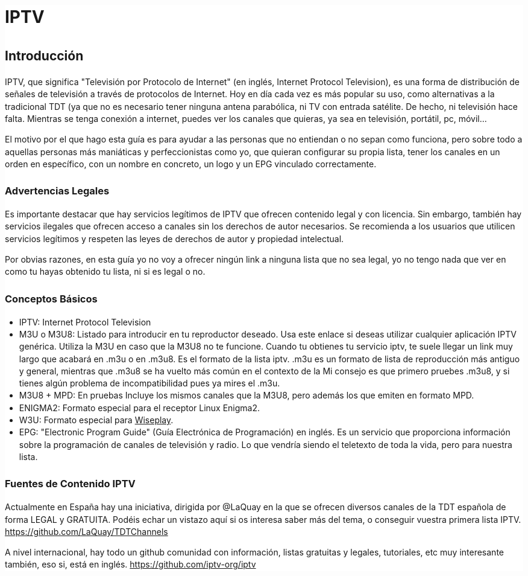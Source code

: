 # IPTV
## Introducción

IPTV, que significa "Televisión por Protocolo de Internet" (en inglés, Internet Protocol Television), es una forma de distribución de señales de televisión a través de protocolos de Internet.
Hoy en día cada vez es más popular su uso, como alternativas a la tradicional TDT (ya que no es necesario tener ninguna antena parabólica, ni TV con entrada satélite. De hecho, ni televisión hace falta. Mientras se tenga conexión a internet, puedes ver los canales que quieras, ya sea en televisión, portátil, pc, móvil...

El motivo por el que hago esta guía es para ayudar a las personas que no entiendan o no sepan como funciona, pero sobre todo a aquellas personas más maniáticas y perfeccionistas como yo, que quieran configurar su propia lista, tener los canales en un orden en específico, con un nombre en concreto, un logo y un EPG vinculado correctamente. 

### Advertencias Legales

Es importante destacar que hay servicios legítimos de IPTV que ofrecen contenido legal y con licencia. Sin embargo, también hay servicios ilegales que ofrecen acceso a canales sin los derechos de autor necesarios. Se recomienda a los usuarios que utilicen servicios legítimos y respeten las leyes de derechos de autor y propiedad intelectual.

Por obvias razones, en esta guía yo no voy a ofrecer ningún link a ninguna lista que no sea legal, yo no tengo nada que ver en como tu hayas obtenido tu lista, ni si es legal o no.

### Conceptos Básicos

* IPTV: Internet Protocol Television
* M3U o M3U8: Listado para introducir en tu reproductor deseado. Usa este enlace si deseas utilizar cualquier aplicación IPTV genérica. Utiliza la M3U en caso que la M3U8 no te funcione. Cuando tu obtienes tu servicio iptv, te suele llegar un link muy largo que acabará en .m3u o en .m3u8. Es el formato de la lista iptv. .m3u es un formato de lista de reproducción más antiguo y general, mientras que .m3u8 se ha vuelto más común en el contexto de la Mi consejo es que primero pruebes .m3u8, y si tienes algún problema de incompatibilidad pues ya mires el .m3u.
* M3U8 + MPD: En pruebas Incluye los mismos canales que la M3U8, pero además los que emiten en formato MPD.
* ENIGMA2: Formato especial para el receptor Linux Enigma2.
* W3U: Formato especial para [Wiseplay](https://play.google.com/store/apps/details?id=com.wiseplay).
* EPG: "Electronic Program Guide" (Guía Electrónica de Programación) en inglés. Es un servicio que proporciona información sobre la programación de canales de televisión y radio. Lo que vendría siendo el teletexto de toda la vida, pero para nuestra lista.

### Fuentes de Contenido IPTV

Actualmente en España hay una iniciativa, dirigida por @LaQuay en la que se ofrecen diversos canales de la TDT española de forma LEGAL y GRATUITA. Podéis echar un vistazo aquí si os interesa saber más del tema, o conseguir vuestra primera lista IPTV.
https://github.com/LaQuay/TDTChannels

A nivel internacional, hay todo un github comunidad con información, listas gratuitas y legales, tutoriales, etc muy interesante también, eso si, está en inglés.
https://github.com/iptv-org/iptv
